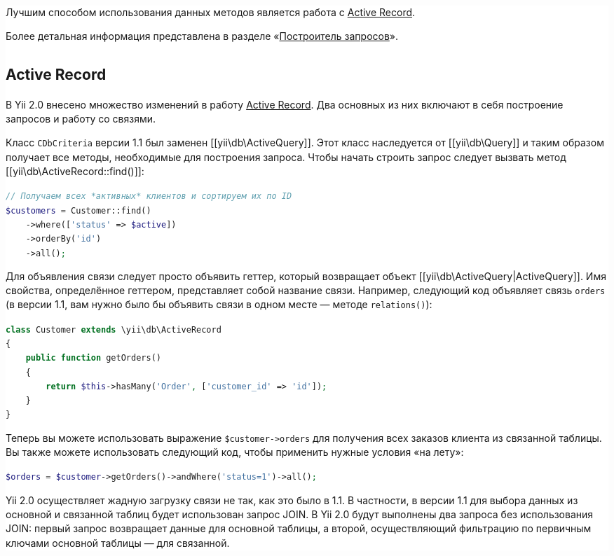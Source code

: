 Лучшим способом использования данных методов является работа с [Active Record](db-active-record.md).

Более детальная информация представлена в разделе «[Построитель запросов](db-query-builder.md)».


Active Record
-------------

В Yii 2.0 внесено множество изменений в работу [Active Record](db-active-record.md). Два основных из них включают в себя
построение запросов и работу со связями.

Класс `CDbCriteria` версии 1.1 был заменен [[yii\db\ActiveQuery]]. Этот класс наследуется от [[yii\db\Query]] и таким
образом получает все методы, необходимые для построения запроса. Чтобы начать строить запрос следует вызвать метод
[[yii\db\ActiveRecord::find()]]:

```php
// Получаем всех *активных* клиентов и сортируем их по ID
$customers = Customer::find()
    ->where(['status' => $active])
    ->orderBy('id')
    ->all();
```

Для объявления связи следует просто объявить геттер, который возвращает объект [[yii\db\ActiveQuery|ActiveQuery]].
Имя свойства, определённое геттером, представляет собой название связи. Например, следующий код объявляет связь
`orders` (в версии 1.1, вам нужно было бы объявить связи в одном месте — методе `relations()`):

```php
class Customer extends \yii\db\ActiveRecord
{
    public function getOrders()
    {
        return $this->hasMany('Order', ['customer_id' => 'id']);
    }
}
```

Теперь вы можете использовать выражение `$customer->orders` для получения всех заказов клиента из связанной таблицы. Вы также
можете использовать следующий код, чтобы применить нужные условия «на лету»:

```php
$orders = $customer->getOrders()->andWhere('status=1')->all();
```

Yii 2.0 осуществляет жадную загрузку связи не так, как это было в 1.1. В частности, в версии 1.1 для выбора данных из
основной и связанной таблиц будет использован запрос JOIN. В Yii 2.0 будут выполнены два запроса без использования JOIN:
первый запрос возвращает данные для основной таблицы, а второй, осуществляющий фильтрацию по первичным ключами основной
таблицы — для связанной.
